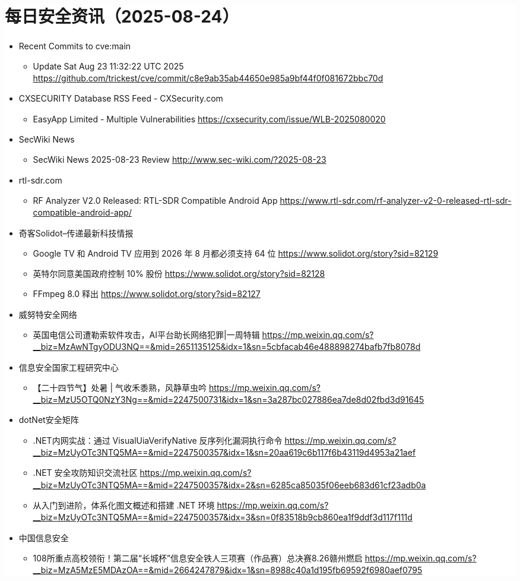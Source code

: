 # 每日安全资讯（2025-08-24）

- Recent Commits to cve:main
  - Update Sat Aug 23 11:32:22 UTC 2025
https://github.com/trickest/cve/commit/c8e9ab35ab44650e985a9bf44f0f081672bbc70d

- CXSECURITY Database RSS Feed - CXSecurity.com
  - EasyApp Limited - Multiple Vulnerabilities
https://cxsecurity.com/issue/WLB-2025080020

- SecWiki News
  - SecWiki News 2025-08-23 Review
http://www.sec-wiki.com/?2025-08-23

- rtl-sdr.com
  - RF Analyzer V2.0 Released: RTL-SDR Compatible Android App
https://www.rtl-sdr.com/rf-analyzer-v2-0-released-rtl-sdr-compatible-android-app/

- 奇客Solidot–传递最新科技情报
  - Google TV 和 Android TV 应用到 2026 年 8 月都必须支持 64 位
https://www.solidot.org/story?sid=82129

  - 英特尔同意美国政府控制 10% 股份
https://www.solidot.org/story?sid=82128

  - FFmpeg 8.0 释出
https://www.solidot.org/story?sid=82127

- 威努特安全网络
  - 英国电信公司遭勒索软件攻击，AI平台助长网络犯罪|一周特辑
https://mp.weixin.qq.com/s?__biz=MzAwNTgyODU3NQ==&mid=2651135125&idx=1&sn=5cbfacab46e488898274bafb7fb8078d

- 信息安全国家工程研究中心
  - 【二十四节气】处暑 | 气收禾黍熟，风静草虫吟
https://mp.weixin.qq.com/s?__biz=MzU5OTQ0NzY3Ng==&mid=2247500731&idx=1&sn=3a287bc027886ea7de8d02fbd3d91645

- dotNet安全矩阵
  - .NET内网实战：通过 VisualUiaVerifyNative 反序列化漏洞执行命令
https://mp.weixin.qq.com/s?__biz=MzUyOTc3NTQ5MA==&mid=2247500357&idx=1&sn=20aa619c6b117f6b43119d4953a21aef

  - .NET 安全攻防知识交流社区
https://mp.weixin.qq.com/s?__biz=MzUyOTc3NTQ5MA==&mid=2247500357&idx=2&sn=6285ca85035f06eeb683d61cf23adb0a

  - 从入门到进阶，体系化图文概述和搭建 .NET 环境
https://mp.weixin.qq.com/s?__biz=MzUyOTc3NTQ5MA==&mid=2247500357&idx=3&sn=0f83518b9cb860ea1f9ddf3d117f111d

- 中国信息安全
  - 108所重点高校领衔！第二届“长城杯”信息安全铁人三项赛（作品赛）总决赛8.26赣州燃启
https://mp.weixin.qq.com/s?__biz=MzA5MzE5MDAzOA==&mid=2664247879&idx=1&sn=8988c40a1d195fb69592f6980aef0795
